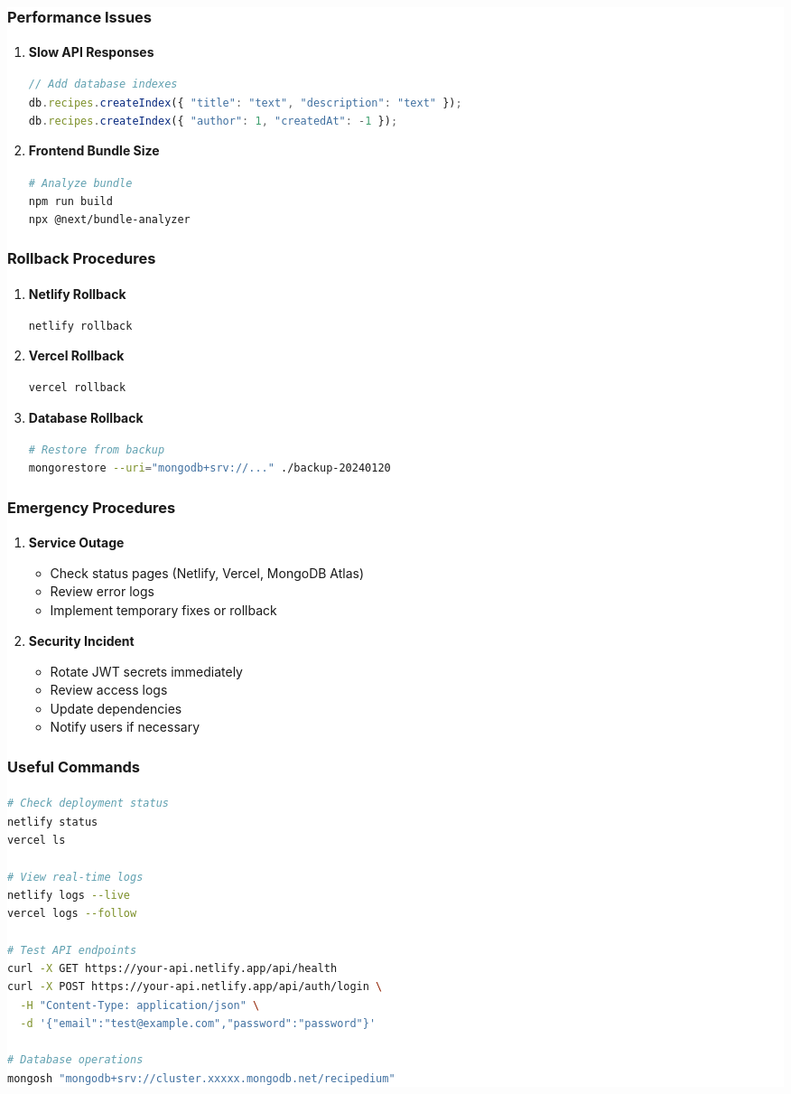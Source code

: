 ### Performance Issues

1. **Slow API Responses**
   ```javascript
   // Add database indexes
   db.recipes.createIndex({ "title": "text", "description": "text" });
   db.recipes.createIndex({ "author": 1, "createdAt": -1 });
   ```

2. **Frontend Bundle Size**
   ```bash
   # Analyze bundle
   npm run build
   npx @next/bundle-analyzer
   ```

### Rollback Procedures

1. **Netlify Rollback**
   ```bash
   netlify rollback
   ```

2. **Vercel Rollback**
   ```bash
   vercel rollback
   ```

3. **Database Rollback**
   ```bash
   # Restore from backup
   mongorestore --uri="mongodb+srv://..." ./backup-20240120
   ```

### Emergency Procedures

1. **Service Outage**
   - Check status pages (Netlify, Vercel, MongoDB Atlas)
   - Review error logs
   - Implement temporary fixes or rollback

2. **Security Incident**
   - Rotate JWT secrets immediately
   - Review access logs
   - Update dependencies
   - Notify users if necessary

### Useful Commands

```bash
# Check deployment status
netlify status
vercel ls

# View real-time logs
netlify logs --live
vercel logs --follow

# Test API endpoints
curl -X GET https://your-api.netlify.app/api/health
curl -X POST https://your-api.netlify.app/api/auth/login \
  -H "Content-Type: application/json" \
  -d '{"email":"test@example.com","password":"password"}'

# Database operations
mongosh "mongodb+srv://cluster.xxxxx.mongodb.net/recipedium"
``` 